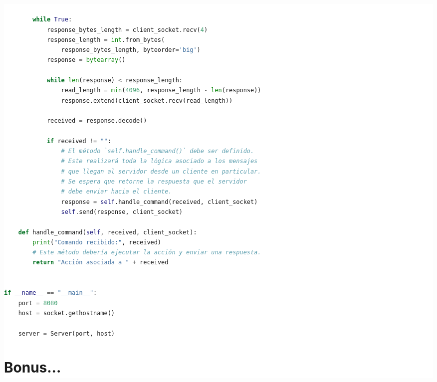```python

        while True:
            response_bytes_length = client_socket.recv(4)
            response_length = int.from_bytes(
                response_bytes_length, byteorder='big')
            response = bytearray()

            while len(response) < response_length:
                read_length = min(4096, response_length - len(response))
                response.extend(client_socket.recv(read_length))

            received = response.decode()

            if received != "":
                # El método `self.handle_command()` debe ser definido.
                # Este realizará toda la lógica asociado a los mensajes
                # que llegan al servidor desde un cliente en particular.
                # Se espera que retorne la respuesta que el servidor
                # debe enviar hacia el cliente.
                response = self.handle_command(received, client_socket)
                self.send(response, client_socket)

    def handle_command(self, received, client_socket):
        print("Comando recibido:", received)
        # Este método debería ejecutar la acción y enviar una respuesta.
        return "Acción asociada a " + received


if __name__ == "__main__":
    port = 8080
    host = socket.gethostname()

    server = Server(port, host)
```

# Bonus...
